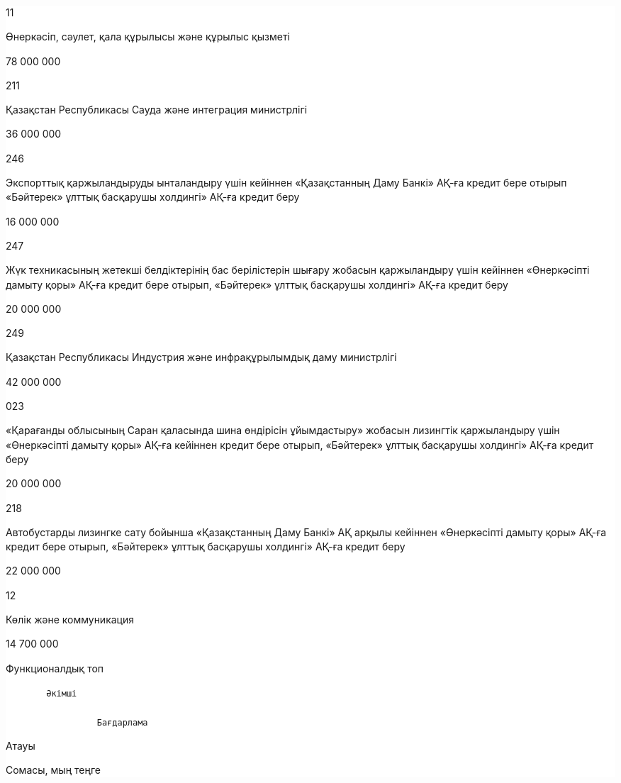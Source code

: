 11

Өнеркәсіп, сәулет, қала құрылысы және құрылыс қызметі

78 000 000

211

Қазақстан Республикасы Сауда және интеграция министрлігі

36 000 000

246

Экспорттық қаржыландыруды ынталандыру үшін кейіннен «Қазақстанның Даму Банкі» АҚ-ға кредит бере отырып «Бәйтерек» ұлттық басқарушы холдингі» АҚ-ға кредит беру

16 000 000

247

Жүк техникасының жетекші белдіктерінің бас берілістерін шығару жобасын қаржыландыру үшін кейіннен «Өнеркәсіпті дамыту қоры» АҚ-ға кредит бере отырып, «Бәйтерек» ұлттық басқарушы холдингі» АҚ-ға кредит беру

20 000 000

249

Қазақстан Республикасы Индустрия жəне инфрақұрылымдық даму министрлігі

42 000 000

023

«Қарағанды облысының Саран қаласында шина өндірісін ұйымдастыру» жобасын лизингтік қаржыландыру үшін «Өнеркәсіпті дамыту қоры» АҚ-ға кейіннен кредит бере отырып, «Бәйтерек» ұлттық басқарушы холдингі» АҚ-ға кредит беру

20 000 000

218

Автобустарды лизингке сату бойынша «Қазақстанның Даму Банкі» АҚ арқылы кейіннен «Өнеркәсіпті дамыту қоры» АҚ-ға кредит бере отырып, «Бәйтерек» ұлттық басқарушы холдингі» АҚ-ға кредит беру

22 000 000

12

Көлiк және коммуникация

14 700 000

Функционалдық топ

            Әкімші

                      Бағдарлама

Атауы

Cомасы, мың теңге
